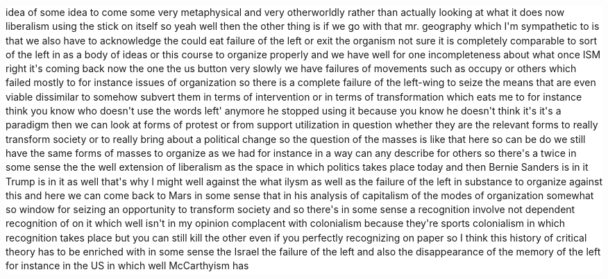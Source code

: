 idea of some idea to come some very
metaphysical and very otherworldly
rather than actually looking at what it
does now liberalism using the stick on
itself so yeah well then the other thing
is if we go with that mr. geography
which I'm sympathetic to is that we also
have to acknowledge the could eat
failure of the left or exit the organism
not sure it is completely comparable to
sort of the left in as a body of ideas
or this course to organize properly and
we have well for one incompleteness
about what once ISM right it's coming
back now the one the us button very
slowly
we have failures of movements such as
occupy or others which failed mostly to
for instance issues of organization so
there is a complete failure of the
left-wing to seize the means that are
even viable dissimilar to somehow
subvert them in terms of intervention or
in terms of transformation which eats me
to for instance think you know who
doesn't use the words left' anymore he
stopped using it because you know he
doesn't think it's it's a paradigm then
we can look at forms of protest or from
support utilization in question whether
they are the relevant forms to really
transform society or to really bring
about a political change so the question
of the masses is like that here so can
be do we still have the same forms of
masses to organize as we had for
instance in a way can any describe for
others so there's a twice in some sense
the the well extension of liberalism as
the space in which politics takes place
today and then Bernie Sanders is in it
Trump is in it as well that's why I
might well against the
what ilysm as well as the failure of the
left in substance to organize against
this and here we can come back to Mars
in some sense that in his analysis of
capitalism of the modes of organization
somewhat so window for seizing an
opportunity to transform society and so
there's in some sense a recognition
involve not dependent recognition of on
it which well isn't in my opinion
complacent with colonialism because
they're sports
colonialism in which recognition takes
place but you can still kill the other
even if you perfectly recognizing on
paper so I think this history of
critical theory has to be enriched with
in some sense the Israel the failure of
the left and also the disappearance of
the memory of the left for instance in
the US in which well McCarthyism has